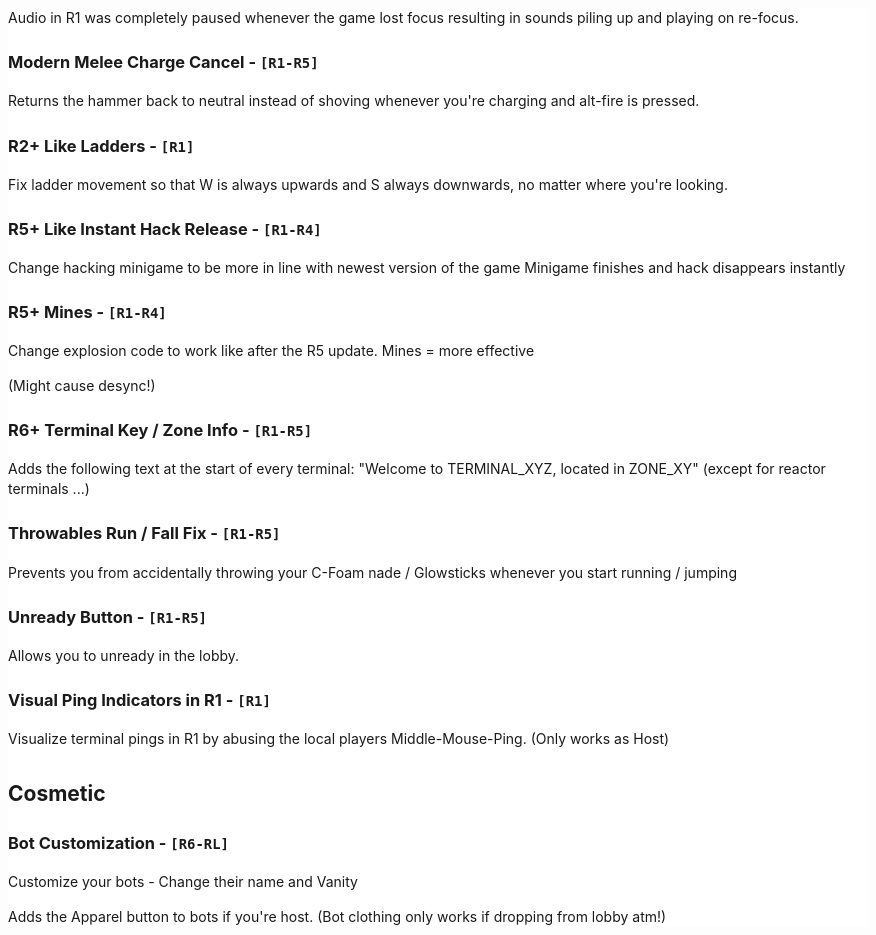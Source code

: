 Audio in R1 was completely paused whenever the game lost focus resulting in sounds piling up and playing on re-focus.

### Modern Melee Charge Cancel - `[R1-R5]`

Returns the hammer back to neutral instead of shoving whenever you're charging and alt-fire is pressed.

### R2+ Like Ladders - `[R1]`

Fix ladder movement so that W is always upwards and S always downwards, no matter where you're looking.

### R5+ Like Instant Hack Release - `[R1-R4]`

Change hacking minigame to be more in line with newest version of the game
Minigame finishes and hack disappears instantly

### R5+ Mines - `[R1-R4]`

Change explosion code to work like after the R5 update.
Mines = more effective

(Might cause desync!)

### R6+ Terminal Key / Zone Info - `[R1-R5]`

Adds the following text at the start of every terminal:
"Welcome to TERMINAL_XYZ, located in ZONE_XY"
(except for reactor terminals ...)

### Throwables Run / Fall Fix - `[R1-R5]`

Prevents you from accidentally throwing your C-Foam nade / Glowsticks whenever you start running / jumping

### Unready Button - `[R1-R5]`

Allows you to unready in the lobby.

### Visual Ping Indicators in R1 - `[R1]`

Visualize terminal pings in R1 by abusing the local players Middle-Mouse-Ping.
(Only works as Host)


## Cosmetic

### Bot Customization - `[R6-RL]`

Customize your bots - Change their name and Vanity

Adds the Apparel button to bots if you're host.
(Bot clothing only works if dropping from lobby atm!)
